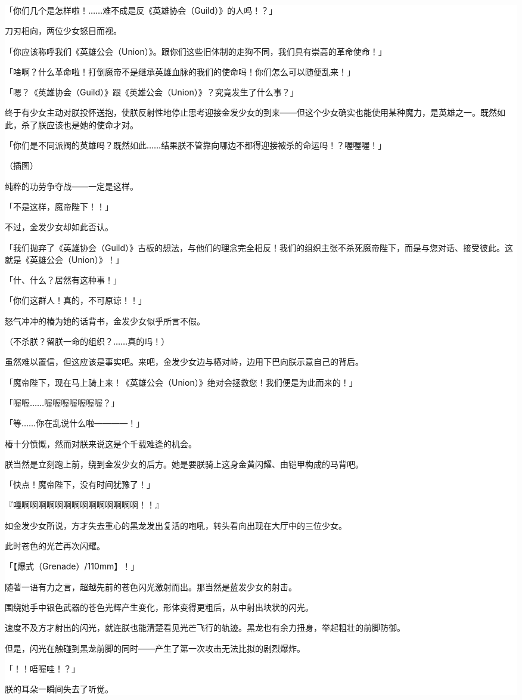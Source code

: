 「你们几个是怎样啦！……难不成是反《英雄协会（Guild）》的人吗！？」

刀刃相向，两位少女怒目而视。

「你应该称呼我们《英雄公会（Union）》。跟你们这些旧体制的走狗不同，我们具有崇高的革命使命！」

「啥啊？什么革命啦！打倒魔帝不是继承英雄血脉的我们的使命吗！你们怎么可以随便乱来！」

「嗯？《英雄协会（Guild）》跟《英雄公会（Union）》？究竟发生了什么事？」

终于有少女主动对朕投怀送抱，使朕反射性地停止思考迎接金发少女的到来——但这个少女确实也能使用某种魔力，是英雄之一。既然如此，杀了朕应该也是她的使命才对。

「你们是不同派阀的英雄吗？既然如此……结果朕不管靠向哪边不都得迎接被杀的命运吗！？喔喔喔！」

（插图）

纯粹的功劳争夺战——一定是这样。

「不是这样，魔帝陛下！！」

不过，金发少女却如此否认。

「我们拋弃了《英雄协会（Guild）》古板的想法，与他们的理念完全相反！我们的组织主张不杀死魔帝陛下，而是与您对话、接受彼此。这就是《英雄公会（Union）》！」

「什、什么？居然有这种事！」

「你们这群人！真的，不可原谅！！」

怒气冲冲的椿为她的话背书，金发少女似乎所言不假。

（不杀朕？留朕一命的组织？……真的吗！）

虽然难以置信，但这应该是事实吧。来吧，金发少女边与椿对峙，边用下巴向朕示意自己的背后。

「魔帝陛下，现在马上骑上来！《英雄公会（Union）》绝对会拯救您！我们便是为此而来的！」

「喔喔……喔喔喔喔喔喔喔？」

「等……你在乱说什么啦————！」

椿十分愤慨，然而对朕来说这是个千载难逢的机会。

朕当然是立刻跑上前，绕到金发少女的后方。她是要朕骑上这身金黄闪耀、由铠甲构成的马背吧。

「快点！魔帝陛下，没有时间犹豫了！」

『嘎啊啊啊啊啊啊啊啊啊啊啊啊啊啊！！』

如金发少女所说，方才失去重心的黑龙发出复活的咆吼，转头看向出现在大厅中的三位少女。

此时苍色的光芒再次闪耀。

「【爆式（Grenade）/110mm】！」

随著一语有力之言，超越先前的苍色闪光激射而出。那当然是蓝发少女的射击。

围绕她手中银色武器的苍色光辉产生变化，形体变得更粗后，从中射出块状的闪光。

速度不及方才射出的闪光，就连朕也能清楚看见光芒飞行的轨迹。黑龙也有余力扭身，举起粗壮的前脚防御。

但是，闪光在触碰到黑龙前脚的同时——产生了第一次攻击无法比拟的剧烈爆炸。

「！！唔喔哇！？」

朕的耳朵一瞬间失去了听觉。
